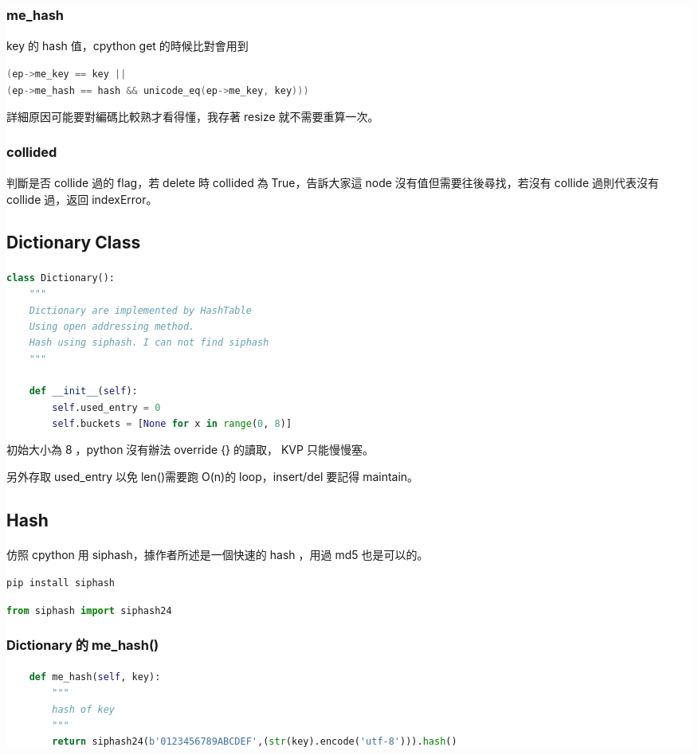 ### me_hash

key 的 hash 值，cpython get 的時候比對會用到

```c
(ep->me_key == key ||
(ep->me_hash == hash && unicode_eq(ep->me_key, key)))
```

詳細原因可能要對編碼比較熟才看得懂，我存著 resize 就不需要重算一次。

### collided

判斷是否 collide 過的 flag，若 delete 時 collided 為 True，告訴大家這 node 沒有值但需要往後尋找，若沒有 collide 過則代表沒有 collide 過，返回 indexError。

## Dictionary Class

```python
class Dictionary():
    """
    Dictionary are implemented by HashTable
    Using open addressing method.
    Hash using siphash. I can not find siphash
    """

    def __init__(self):
        self.used_entry = 0
        self.buckets = [None for x in range(0, 8)]
```

初始大小為 8 ，python 沒有辦法 override {} 的讀取， KVP 只能慢慢塞。

另外存取 used_entry 以免 len()需要跑 O(n)的 loop，insert/del 要記得 maintain。

## Hash

仿照 cpython 用 siphash，據作者所述是一個快速的 hash ，用過 md5 也是可以的。

```bash
pip install siphash
```

```python
from siphash import siphash24
```

### Dictionary 的 me_hash()

```python
    def me_hash(self, key):
        """
        hash of key
        """
        return siphash24(b'0123456789ABCDEF',(str(key).encode('utf-8'))).hash()
```
